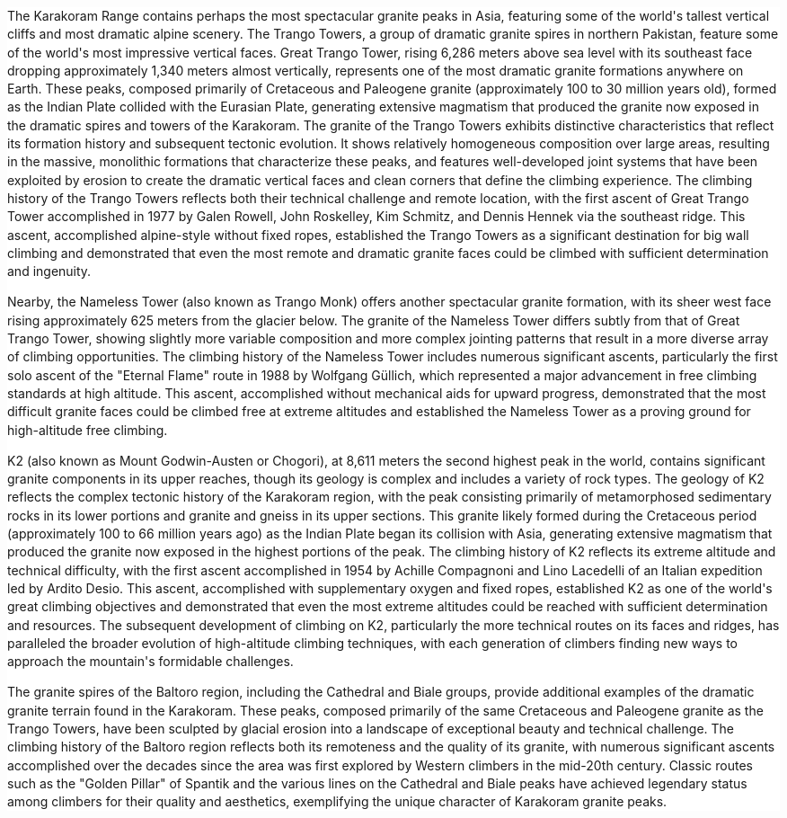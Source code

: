 The Karakoram Range contains perhaps the most spectacular granite peaks in Asia, featuring some of the world's tallest vertical cliffs and most dramatic alpine scenery. The Trango Towers, a group of dramatic granite spires in northern Pakistan, feature some of the world's most impressive vertical faces. Great Trango Tower, rising 6,286 meters above sea level with its southeast face dropping approximately 1,340 meters almost vertically, represents one of the most dramatic granite formations anywhere on Earth. These peaks, composed primarily of Cretaceous and Paleogene granite (approximately 100 to 30 million years old), formed as the Indian Plate collided with the Eurasian Plate, generating extensive magmatism that produced the granite now exposed in the dramatic spires and towers of the Karakoram. The granite of the Trango Towers exhibits distinctive characteristics that reflect its formation history and subsequent tectonic evolution. It shows relatively homogeneous composition over large areas, resulting in the massive, monolithic formations that characterize these peaks, and features well-developed joint systems that have been exploited by erosion to create the dramatic vertical faces and clean corners that define the climbing experience. The climbing history of the Trango Towers reflects both their technical challenge and remote location, with the first ascent of Great Trango Tower accomplished in 1977 by Galen Rowell, John Roskelley, Kim Schmitz, and Dennis Hennek via the southeast ridge. This ascent, accomplished alpine-style without fixed ropes, established the Trango Towers as a significant destination for big wall climbing and demonstrated that even the most remote and dramatic granite faces could be climbed with sufficient determination and ingenuity.

Nearby, the Nameless Tower (also known as Trango Monk) offers another spectacular granite formation, with its sheer west face rising approximately 625 meters from the glacier below. The granite of the Nameless Tower differs subtly from that of Great Trango Tower, showing slightly more variable composition and more complex jointing patterns that result in a more diverse array of climbing opportunities. The climbing history of the Nameless Tower includes numerous significant ascents, particularly the first solo ascent of the "Eternal Flame" route in 1988 by Wolfgang Güllich, which represented a major advancement in free climbing standards at high altitude. This ascent, accomplished without mechanical aids for upward progress, demonstrated that the most difficult granite faces could be climbed free at extreme altitudes and established the Nameless Tower as a proving ground for high-altitude free climbing.

K2 (also known as Mount Godwin-Austen or Chogori), at 8,611 meters the second highest peak in the world, contains significant granite components in its upper reaches, though its geology is complex and includes a variety of rock types. The geology of K2 reflects the complex tectonic history of the Karakoram region, with the peak consisting primarily of metamorphosed sedimentary rocks in its lower portions and granite and gneiss in its upper sections. This granite likely formed during the Cretaceous period (approximately 100 to 66 million years ago) as the Indian Plate began its collision with Asia, generating extensive magmatism that produced the granite now exposed in the highest portions of the peak. The climbing history of K2 reflects its extreme altitude and technical difficulty, with the first ascent accomplished in 1954 by Achille Compagnoni and Lino Lacedelli of an Italian expedition led by Ardito Desio. This ascent, accomplished with supplementary oxygen and fixed ropes, established K2 as one of the world's great climbing objectives and demonstrated that even the most extreme altitudes could be reached with sufficient determination and resources. The subsequent development of climbing on K2, particularly the more technical routes on its faces and ridges, has paralleled the broader evolution of high-altitude climbing techniques, with each generation of climbers finding new ways to approach the mountain's formidable challenges.

The granite spires of the Baltoro region, including the Cathedral and Biale groups, provide additional examples of the dramatic granite terrain found in the Karakoram. These peaks, composed primarily of the same Cretaceous and Paleogene granite as the Trango Towers, have been sculpted by glacial erosion into a landscape of exceptional beauty and technical challenge. The climbing history of the Baltoro region reflects both its remoteness and the quality of its granite, with numerous significant ascents accomplished over the decades since the area was first explored by Western climbers in the mid-20th century. Classic routes such as the "Golden Pillar" of Spantik and the various lines on the Cathedral and Biale peaks have achieved legendary status among climbers for their quality and aesthetics, exemplifying the unique character of Karakoram granite peaks.
